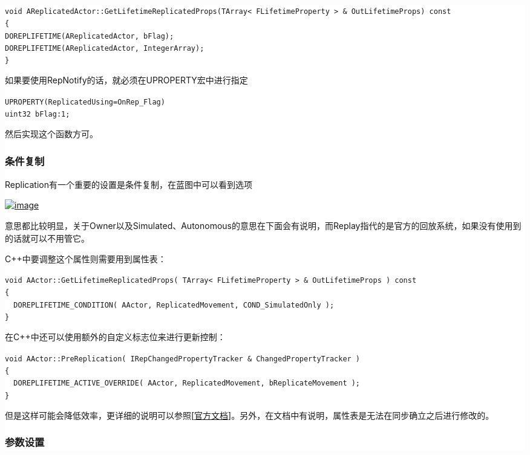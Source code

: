 
```
void AReplicatedActor::GetLifetimeReplicatedProps(TArray< FLifetimeProperty > & OutLifetimeProps) const
{
DOREPLIFETIME(AReplicatedActor, bFlag);
DOREPLIFETIME(AReplicatedActor, IntegerArray);
}
```

如果要使用RepNotify的话，就必须在UPROPERTY宏中进行指定



```
UPROPERTY(ReplicatedUsing=OnRep_Flag)
uint32 bFlag:1;
```

然后实现这个函数方可。


### 条件复制


Replication有一个重要的设置是条件复制，在蓝图中可以看到选项  

[![image](https://blog.ch-wind.com/wp-content/uploads/2017/04/image_thumb-3.png "image")](https://blog.ch-wind.com/wp-content/uploads/2017/04/image-3.png)


意思都比较明显，关于Owner以及Simulated、Autonomous的意思在下面会有说明，而Replay指代的是官方的回放系统，如果没有使用到的话就可以不用管它。


C++中要调整这个属性则需要用到属性表：



```
void AActor::GetLifetimeReplicatedProps( TArray< FLifetimeProperty > & OutLifetimeProps ) const
{
  DOREPLIFETIME_CONDITION( AActor, ReplicatedMovement, COND_SimulatedOnly );
}
```

在C++中还可以使用额外的自定义标志位来进行更新控制：



```
void AActor::PreReplication( IRepChangedPropertyTracker & ChangedPropertyTracker )
{
  DOREPLIFETIME_ACTIVE_OVERRIDE( AActor, ReplicatedMovement, bReplicateMovement );
}
```

但是这样可能会降低效率，更详细的说明可以参照[[官方文档](https://docs.unrealengine.com/latest/CHN/Gameplay/Networking/Actors/Properties/Conditions/index.html)]。另外，在文档中有说明，属性表是无法在同步确立之后进行修改的。


### 参数设置


